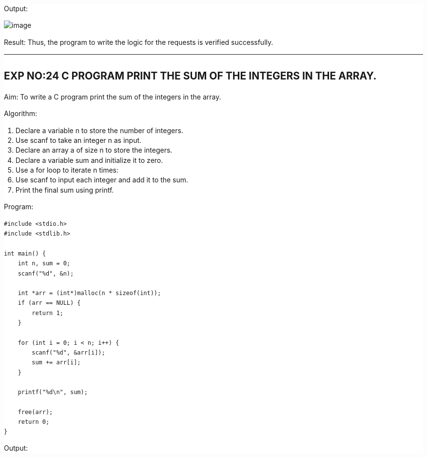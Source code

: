 Output:


![image](https://github.com/user-attachments/assets/8a43e337-d9b8-4468-9663-ca4580d1985f)



Result:
Thus, the program to write the logic for the requests is verified successfully.
__________________________________________________________________________________________________________________________________________________________________

 
EXP NO:24 C PROGRAM PRINT THE SUM OF THE INTEGERS IN THE ARRAY.
-
Aim:
To write a C program print the sum of the integers in the array.

Algorithm:
1.	Declare a variable n to store the number of integers.
2.	Use scanf to take an integer n as input.
3.	Declare an array a of size n to store the integers.
4.	Declare a variable sum and initialize it to zero.
5.	Use a for loop to iterate n times:
6.	Use scanf to input each integer and add it to the sum.
7.	Print the final sum using printf.



Program:
```
#include <stdio.h>
#include <stdlib.h>

int main() {
    int n, sum = 0;
    scanf("%d", &n);
    
    int *arr = (int*)malloc(n * sizeof(int));
    if (arr == NULL) {
        return 1;
    }
    
    for (int i = 0; i < n; i++) {
        scanf("%d", &arr[i]);
        sum += arr[i];
    }
    
    printf("%d\n", sum);
    
    free(arr);
    return 0;
}
```

Output:
